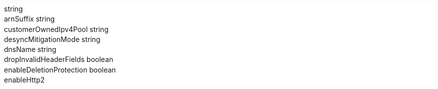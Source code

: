 </span>
        <span class="property-indicator"></span>
        <span class="property-type">string</span>
    </dt>
    <dd></dd><dt class="property-"
            title="">
        <span id="arnsuffix_nodejs">
<a data-swiftype-name="resource-property" data-swiftype-type="text" href="#arnsuffix_nodejs" style="color: inherit; text-decoration: inherit;">arn<wbr>Suffix</a>
</span>
        <span class="property-indicator"></span>
        <span class="property-type">string</span>
    </dt>
    <dd></dd><dt class="property-"
            title="">
        <span id="customerownedipv4pool_nodejs">
<a data-swiftype-name="resource-property" data-swiftype-type="text" href="#customerownedipv4pool_nodejs" style="color: inherit; text-decoration: inherit;">customer<wbr>Owned<wbr>Ipv4Pool</a>
</span>
        <span class="property-indicator"></span>
        <span class="property-type">string</span>
    </dt>
    <dd></dd><dt class="property-"
            title="">
        <span id="desyncmitigationmode_nodejs">
<a data-swiftype-name="resource-property" data-swiftype-type="text" href="#desyncmitigationmode_nodejs" style="color: inherit; text-decoration: inherit;">desync<wbr>Mitigation<wbr>Mode</a>
</span>
        <span class="property-indicator"></span>
        <span class="property-type">string</span>
    </dt>
    <dd></dd><dt class="property-"
            title="">
        <span id="dnsname_nodejs">
<a data-swiftype-name="resource-property" data-swiftype-type="text" href="#dnsname_nodejs" style="color: inherit; text-decoration: inherit;">dns<wbr>Name</a>
</span>
        <span class="property-indicator"></span>
        <span class="property-type">string</span>
    </dt>
    <dd></dd><dt class="property-"
            title="">
        <span id="dropinvalidheaderfields_nodejs">
<a data-swiftype-name="resource-property" data-swiftype-type="text" href="#dropinvalidheaderfields_nodejs" style="color: inherit; text-decoration: inherit;">drop<wbr>Invalid<wbr>Header<wbr>Fields</a>
</span>
        <span class="property-indicator"></span>
        <span class="property-type">boolean</span>
    </dt>
    <dd></dd><dt class="property-"
            title="">
        <span id="enabledeletionprotection_nodejs">
<a data-swiftype-name="resource-property" data-swiftype-type="text" href="#enabledeletionprotection_nodejs" style="color: inherit; text-decoration: inherit;">enable<wbr>Deletion<wbr>Protection</a>
</span>
        <span class="property-indicator"></span>
        <span class="property-type">boolean</span>
    </dt>
    <dd></dd><dt class="property-"
            title="">
        <span id="enablehttp2_nodejs">
<a data-swiftype-name="resource-property" data-swiftype-type="text" href="#enablehttp2_nodejs" style="color: inherit; text-decoration: inherit;">enable<wbr>Http2</a>
</span>